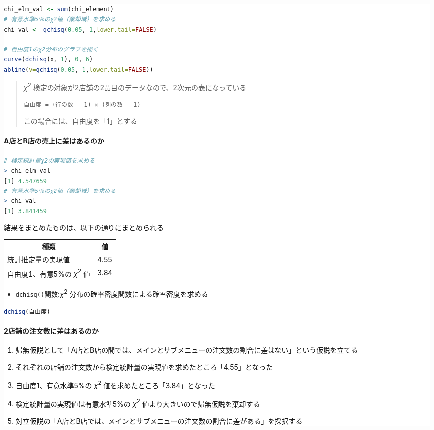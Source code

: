 ```r
chi_elm_val <- sum(chi_element)
# 有意水準5％のχ2値（棄却域）を求める
chi_val <- qchisq(0.05, 1,lower.tail=FALSE)

# 自由度1のχ2分布のグラフを描く
curve(dchisq(x, 1), 0, 6)
abline(v=qchisq(0.05, 1,lower.tail=FALSE))
```

> $\chi^2$ 検定の対象が2店舗の2品目のデータなので、2次元の表になっている
>
> ```txt
> 自由度 = (行の数 - 1) ✕ (列の数 - 1)
> ```
>
> この場合には、自由度を「1」とする



#### A店とB店の売上に差はあるのか

```r
# 検定統計量χ2の実現値を求める
> chi_elm_val
[1] 4.547659
# 有意水準5％のχ2値（棄却域）を求める
> chi_val
[1] 3.841459
```

結果をまとめたものは、以下の通りにまとめられる

| 種類                          | 値   |
| ----------------------------- | ---- |
| 統計推定量の実現値            | 4.55 |
| 自由度1、有意5%の $\chi^2$ 値 | 3.84 |

* `dchisq()`関数:$\chi^2$ 分布の確率密度関数による確率密度を求める

```r
dchisq(自由度)
```



#### 2店舗の注文数に差はあるのか

1. 帰無仮説として「A店とB店の間では、メインとサブメニューの注文数の割合に差はない」という仮説を立てる

1. それぞれの店舗の注文数から検定統計量の実現値を求めたところ「4.55」となった

1. 自由度1、有意水準5%の $\chi^2$ 値を求めたところ「3.84」となった

1. 検定統計量の実現値は有意水準5%の $\chi^2$ 値より大きいので帰無仮説を棄却する

1. 対立仮説の「A店とB店では、メインとサブメニューの注文数の割合に差がある」を採択する
